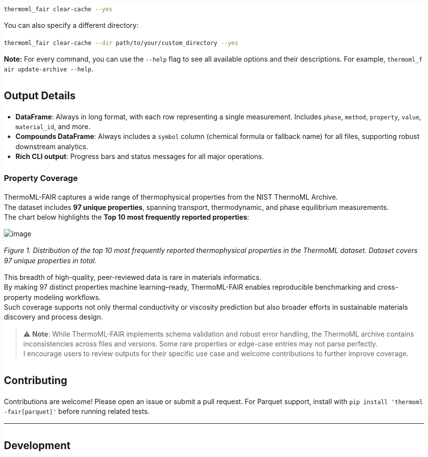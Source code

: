   ```bash
   thermoml_fair clear-cache --yes
   ```

   You can also specify a different directory:

   ```bash
   thermoml_fair clear-cache --dir path/to/your/custom_directory --yes
   ```

**Note:** For every command, you can use the `--help` flag to see all available options and their descriptions. For example, `thermoml_fair update-archive --help`.

## Output Details

- **DataFrame**: Always in long format, with each row representing a single measurement. Includes `phase`, `method`, `property`, `value`, `material_id`, and more.
- **Compounds DataFrame**: Always includes a `symbol` column (chemical formula or fallback name) for all files, supporting robust downstream analytics.
- **Rich CLI output**: Progress bars and status messages for all major operations.

### Property Coverage

ThermoML-FAIR captures a wide range of thermophysical properties from the NIST ThermoML Archive.  
The dataset includes **97 unique properties**, spanning transport, thermodynamic, and phase equilibrium measurements.  
The chart below highlights the **Top 10 most frequently reported properties**:

<img width="997" height="590" alt="image" src="https://github.com/user-attachments/assets/65ddc043-230b-4ce9-8a90-c500be63e1cb" />

*Figure 1. Distribution of the top 10 most frequently reported thermophysical properties in the ThermoML dataset. Dataset covers 97 unique properties in total.*

This breadth of high-quality, peer-reviewed data is rare in materials informatics.  
By making 97 distinct properties machine learning–ready, ThermoML-FAIR enables reproducible benchmarking and cross-property modeling workflows.  
Such coverage supports not only thermal conductivity or viscosity prediction but also broader efforts in sustainable materials discovery and process design.

> ⚠️ **Note**: While ThermoML-FAIR implements schema validation and robust error handling, the ThermoML archive contains inconsistencies across files and versions. Some rare properties or edge-case entries may not parse perfectly.  
> I encourage users to review outputs for their specific use case and welcome contributions to further improve coverage.

## Contributing

Contributions are welcome! Please open an issue or submit a pull request. For Parquet support, install with `pip install 'thermoml-fair[parquet]'` before running related tests.

---

## Development
